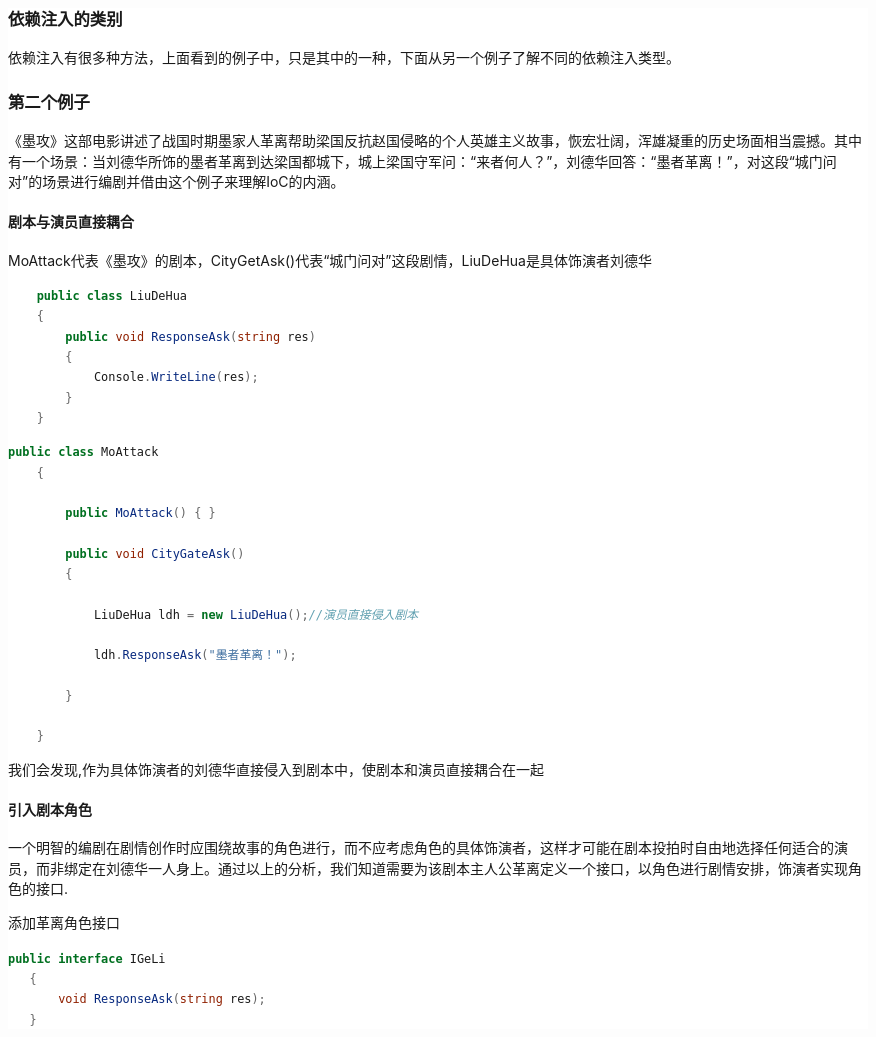 ### 依赖注入的类别

依赖注入有很多种方法，上面看到的例子中，只是其中的一种，下面从另一个例子了解不同的依赖注入类型。

### 第二个例子

《墨攻》这部电影讲述了战国时期墨家人革离帮助梁国反抗赵国侵略的个人英雄主义故事，恢宏壮阔，浑雄凝重的历史场面相当震撼。其中有一个场景：当刘德华所饰的墨者革离到达梁国都城下，城上梁国守军问：“来者何人？”，刘德华回答：“墨者革离！”，对这段“城门问对”的场景进行编剧并借由这个例子来理解IoC的内涵。

#### 剧本与演员直接耦合
MoAttack代表《墨攻》的剧本，CityGetAsk()代表“城门问对”这段剧情，LiuDeHua是具体饰演者刘德华

```cs
    public class LiuDeHua
    {
        public void ResponseAsk(string res)
        {
            Console.WriteLine(res);
        }
    }

```

```cs
public class MoAttack
    {

        public MoAttack() { }

        public void CityGateAsk()
        {

            LiuDeHua ldh = new LiuDeHua();//演员直接侵入剧本
   
            ldh.ResponseAsk("墨者革离！");

        }

    }
```
我们会发现,作为具体饰演者的刘德华直接侵入到剧本中，使剧本和演员直接耦合在一起

#### 引入剧本角色

一个明智的编剧在剧情创作时应围绕故事的角色进行，而不应考虑角色的具体饰演者，这样才可能在剧本投拍时自由地选择任何适合的演员，而非绑定在刘德华一人身上。通过以上的分析，我们知道需要为该剧本主人公革离定义一个接口，以角色进行剧情安排，饰演者实现角色的接口.

添加革离角色接口

```cs
public interface IGeLi
   {
       void ResponseAsk(string res);
   }
```

